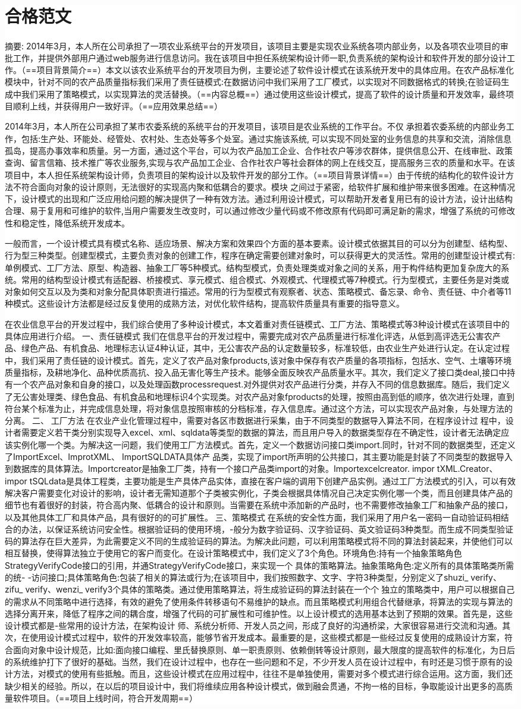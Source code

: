 # 合格范文

摘要: 2014年3月，本人所在公司承担了一项农业系统平台的开发项目，该项目主要是实现农业系统各项内部业务，以及各项农业项目的审批工作，并提供外部用户通过web服务进行信息访问。我在该项目中担任系统架构设计师一职,负责系统的架构设计和软件开发的部分设计工作。（==项目背景简介==）本文以该农业系统平台的开发项目为例，主要论述了软件设计模式在该系统开发中的具体应用。在农产品标准化模块中，针对不同的农产品质量指标我们采用了责任链模式:在数据访问中我们采用了工厂模式，以实现对不同数据格式的转换;在验证码生成中我们采用了策略模式，以实现算法的灵活替换。（==内容总概==）通过使用这些设计模式，提高了软件的设计质量和开发效率，最终项目顺利上线，并获得用户一致好评。（==应用效果总结==）

​	2014年3月，本人所在公司承担了某市农委系统的系统平台的开发项目，该项目是农业系统的工作平台。不仅
承担着农委系统的内部业务工作，包括:生产处、环能处、经管处、农村处、生态处等多个处室。通过实施该系统,
可以实现不同处室的业务信息的共享和交流，消除信息孤岛，提高办事效率和质量。另一方面，通过这个平台，可以为农产品加工企业、合作社农户等涉农群体，提供信息公开、在线审批、政策查询、留言信箱、技术推广等农业服务,实现与农产品加工企业、合作社农户等社会群体的网上在线交互，提高服务三农的质量和水平。在该项目中，本人担任系统架构设计师，负责项目的架构设计以及软件开发的部分工作。（==项目背景详情==）
​	由于传统的结构化的软件设计方法不符合面向对象的设计原则，无法很好的实现高内聚和低耦合的要求。模块
之间过于紧密，给软件扩展和维护带来很多困难。在这种情况下，设计模式的出现和广泛应用给问题的解决提供了一种有效方法。通过利用设计模式，可以帮助开发者复用已有的设计方法，设计出结构合理、易于复用和可维护的软件,当用户需要发生改变时，可以通过修改少量代码或不修改原有代码即可满足新的需求，增强了系统的可修改性和稳定性，降低系统开发成本。

​	一般而言，一个设计模式具有模式名称、适应场景、解决方案和效果四个方面的基本要素。设计模式依据其目的可以分为创建型、结构型、行为型三种类型。创建型模式，主要负责对象的创建工作，程序在确定需要创建对象时，可以获得更大的灵活性。常用的创建型设计模式有:单例模式、工厂方法、原型、构造器、抽象工厂等5种模式。结构型模式，负责处理类或对象之间的关系，用于构件结构更加复杂庞大的系统。常用的结构型设计模式有适配器、桥接模式、享元模式、组合模式、外观模式、代理模式等7种模式。行为型模式，主要任务是对类或对象如何交互以及为类和对象分配具体职责进行描述。常用的行为型模式有观察者、状态、策略模式、备忘录、命令、责任链、中介者等11种模式。这些设计方法都是经过反复使用的成熟方法，对优化软件结构，提高软件质量具有重要的指导意义。

​	在农业信息平台的开发过程中，我们综合使用了多种设计模式，本文着重对责任链模式、工厂方法、策略模式等3种设计模式在该项目中的具体应用进行介绍。
一、责任链模式
​	我们在信息平台的开发过程中，需要完成对农产品质量进行标准化评选，从低到高评选无公害农产品、绿色产品、有机食品、地理标志认证4种认证，其中，无公害农产品的认定数量较多，标准较低，由农业生产处进行认定。在认定过程中，我们采用了责任链的设计模式。首先，定义了农产品对象fproducts,该对象中保存有农产质量的各项指标，包括水、空气、土壤等环境质量指标，及耕地净化、品种优质高抗、投入品无害化等生产技术。能够全面反映农产品质量水平。其次，我们定义了接口类deal,接口中持有一个农产品对象和自身的接口，以及处理函数processrequest.对外提供对农产品进行分类，并存入不同的信息数据库。随后，我们定义了无公害处理类、绿色食品、有机食品和地理标识4个实现类。对农产品对象fproducts的处理，按照由高到低的顺序，依次进行处理，直到符台某个标准为止，并完成信息处理，将对象信息按照审核的分档标准，存入信息库。通过这个方法，可以实现农产品对象，与处理方法的分离。
二、 工厂方法
​	在农业产业化管理过程中，需要对各区市数据进行采集，由于不同类型的数据导入算法不同，在程序设计过
程中，设计者需要定义若干类分别实现导入excel、xml、sqldata等类型的数据的算法，而且用户导入的数据类型存在不确定性，设计者无法确定应该实例化哪一个类。为解决这一问题，我们使用工厂方法模式。首先，定义一个数据访问接口类import.同时，针对不同的数据类型，还定义了ImportExcel、ImprotXML、 ImportSQLDATA具体产 品类，实现了import所声明的公共接口，其主要功能是封装了不同类型的数据导入到数据库的具体算法。Importcreator是抽象工厂类，持有一个接口产品类import的对象。Importexcelcreator. impor tXML.Creator、impor tSQLdata是具体工程类，主要功能是生产具体产品实体，直接在客户端的调用下创建产品实例。通过工厂方法模式的引入，可以有效解决客户需要变化对设计的影响，设计者无需知道那个子类被实例化，子类会根据具体情况自己决定实例化哪一个类，而且创建具体产品的细节也有着很好的封装，符合高内聚、低耦合的设计和原则。当需要在系统中添加新的产品时，也不需要修改抽象工厂和抽象产品的接口，以及其他具体工厂和具体产品，具有很好的的可扩展性。
三、策略模式
​	在系统的安全性方面，我们采用了用户名一密码一自动验证码相结合的办法，以保证系统访问安全性。根据验证码的使用环境，-般分为数字验证码、汉字验证码、英文验证码3种类型。而生成不同类型验证码的算法存在巨大差异，为此需要定义不同的生成验证码的算法。为解决此问题，可以利用策略模式将不同的算法封装起来，并使他们可以相互替换，使得算法独立于使用它的客户而变化。在设计策略模式中，我们定义了3个角色。环境角色:持有一个抽象策略角色StrategyVerifyCode接口的引用，并通StrategyVerifyCode接口，来实现一个 具体的策略算法。抽象策略角色:定义所有的具体策略类所需的统- -访问接口;具体策略角色:包装了相关的算法或行为;在该项目中，我们按照数字、文字、字符3种类型，分别定义了shuzi_ verify、zifu_ verify、wenzi_ verify3个具体的策略类。通过使用策略算法，将生成验证码的算法封装在一个个 独立的策略类中，用户可以根据自己的需求从不同策略中进行选择，有效的避免了使用条件转移语句不易维护的缺点。而且策略模式利用组合代替继承，将算法的实现与算法的选择分离开来，降低了程序之间的耦合度，增强了代码的可扩展性和可维护性。
​	以上设计模式的选用基本达到了预期的效果。首先是，这些设计模式都是-些常用的设计方法，在架构设计
师、系统分析师、开发人员之间，形成了良好的沟通桥梁，大家很容易进行交流和沟通。其次，在使用设计模式过程中，软件的开发效率较高，能够节省开发成本。最重要的是，这些模式都是一些经过反复使用的成熟设计方案，符合面向对象中设计规范，比如:面向接口编程、里氏替换原则、单一职责原则、依赖倒转等设计原则，最大限度的提高软件的标准化，为日后的系统维护打下了很好的基础。
​	当然，我们在设计过程中，也存在一些问题和不足，不少开发人员在设计过程中，有时还是习惯于原有的设
计方法，对模式的使用有些抵触。而且，这些设计模式在应用过程中，往往不是单独使用，需要对多个模式进行综合运用。这方面，我们还缺少相关的经验。所以，在以后的项目设计中，我们将维续应用各种设计模式，做到融会贯通，不拘一格的目标，争取能设计出更多的高质量软件项目。（==项目上线时间，符合开发周期==）